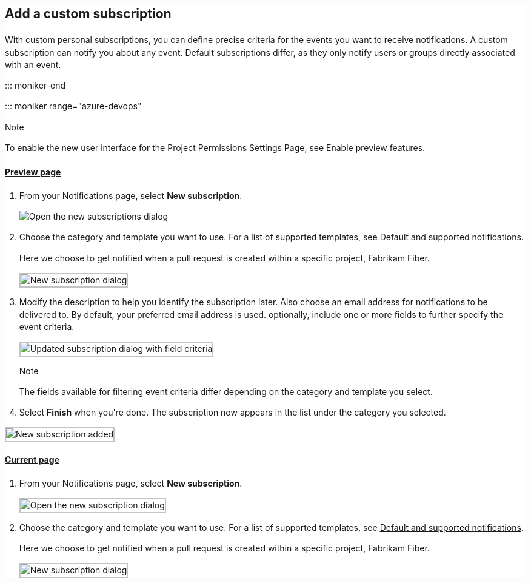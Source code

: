## Add a custom subscription

With custom personal subscriptions, you can define precise criteria for the events you want to receive notifications. A custom subscription can notify you about any event. Default subscriptions differ, as they only notify users or groups directly associated with an event.

::: moniker-end

::: moniker range="azure-devops"

> [!NOTE]  
> To enable the new user interface for the Project Permissions Settings Page, see [Enable preview features](../project/navigation/preview-features.md).

#### [Preview page](#tab/preview-page)

1. From your Notifications page, select **New subscription**.

   ![Open the new subscriptions dialog](media/manage-personal-notifications-new-subscription-preview.png)

2. Choose the category and template you want to use. For a list of supported templates, see [Default and supported notifications](oob-built-in-notifications.md).

   Here we choose to get notified when a pull request is created within a specific project, Fabrikam Fiber.

   <img src="media/manage-personal-notifications-new-subscription-dialog-preview.png" alt="New subscription dialog" style="border: 2px solid #C3C3C3;" />

3. Modify the description to help you identify the subscription later. Also choose an email address for notifications to be delivered to. By default, your preferred email address is used. optionally, include one or more fields to further specify the event criteria.

   <img src="media/manage-personal-notifications-complete-pull-request-subscription-preview.png" alt="Updated subscription dialog with field criteria" style="border: 2px solid #C3C3C3;" />

   > [!NOTE]  
   > The fields available for filtering event criteria differ depending on the category and template you select.

4. Select **Finish** when you're done. The subscription now appears in the list under the category you selected.

<img src="media/manage-personal-notifications-subscription-added-preview.png" alt="New subscription added" style="border: 2px solid #C3C3C3;" />

#### [Current page](#tab/current-page)

1. From your Notifications page, select **New subscription**.

   <img src="media/manage-personal-notifications-new-subscription-newnav.png" alt="Open the new subscription dialog" style="border: 2px solid #C3C3C3;" />

2. Choose the category and template you want to use. For a list of supported templates, see [Default and supported notifications](oob-built-in-notifications.md).

   Here we choose to get notified when a pull request is created within a specific project, Fabrikam Fiber.

   <img src="media/manage-personal-notifications-new-subscription-dialog.png" alt="New subscription dialog" style="border: 2px solid #C3C3C3;" />
